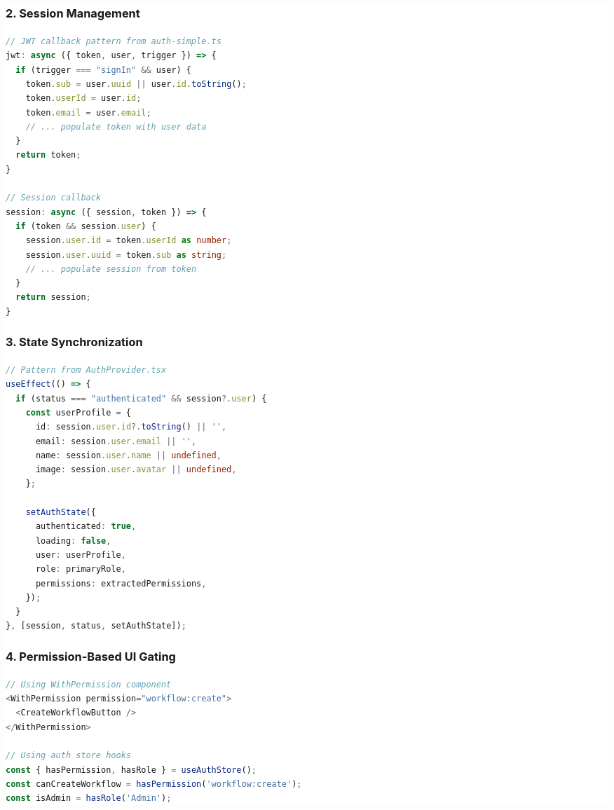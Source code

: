 ### 2. Session Management
```typescript
// JWT callback pattern from auth-simple.ts
jwt: async ({ token, user, trigger }) => {
  if (trigger === "signIn" && user) {
    token.sub = user.uuid || user.id.toString();
    token.userId = user.id;
    token.email = user.email;
    // ... populate token with user data
  }
  return token;
}

// Session callback
session: async ({ session, token }) => {
  if (token && session.user) {
    session.user.id = token.userId as number;
    session.user.uuid = token.sub as string;
    // ... populate session from token
  }
  return session;
}
```

### 3. State Synchronization
```typescript
// Pattern from AuthProvider.tsx
useEffect(() => {
  if (status === "authenticated" && session?.user) {
    const userProfile = {
      id: session.user.id?.toString() || '',
      email: session.user.email || '',
      name: session.user.name || undefined,
      image: session.user.avatar || undefined,
    };
    
    setAuthState({
      authenticated: true,
      loading: false,
      user: userProfile,
      role: primaryRole,
      permissions: extractedPermissions,
    });
  }
}, [session, status, setAuthState]);
```

### 4. Permission-Based UI Gating
```typescript
// Using WithPermission component
<WithPermission permission="workflow:create">
  <CreateWorkflowButton />
</WithPermission>

// Using auth store hooks
const { hasPermission, hasRole } = useAuthStore();
const canCreateWorkflow = hasPermission('workflow:create');
const isAdmin = hasRole('Admin');
```
